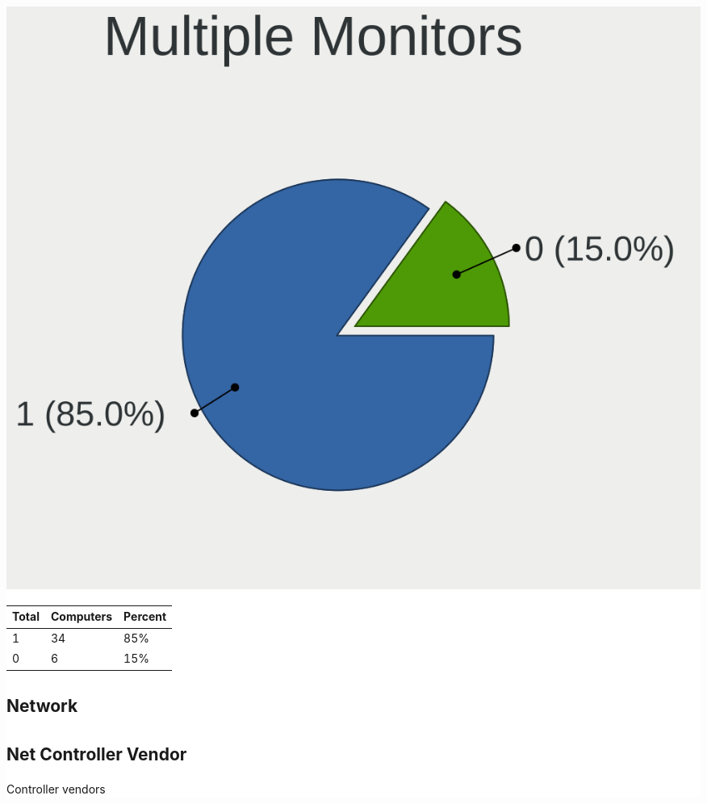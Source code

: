 ![Multiple Monitors](./All/images/pie_chart/mon_total.svg)


| Total | Computers | Percent |
|-------|-----------|---------|
| 1     | 34        | 85%     |
| 0     | 6         | 15%     |

Network
-------

Net Controller Vendor
---------------------

Controller vendors
